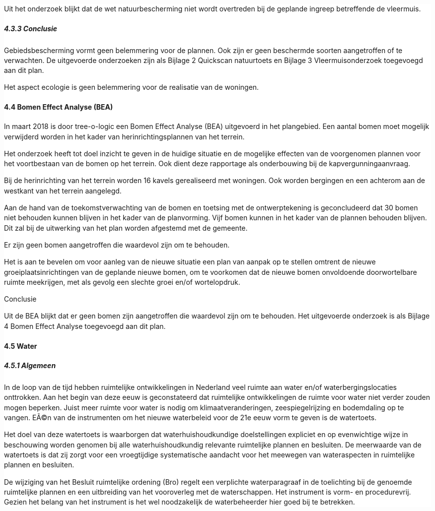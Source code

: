 Uit het onderzoek blijkt dat de wet natuurbescherming niet wordt overtreden bij de geplande ingreep betreffende de vleermuis.

##### 4\.3\.3 Conclusie

Gebiedsbescherming vormt geen belemmering voor de plannen. Ook zijn er geen beschermde soorten aangetroffen of te verwachten. De uitgevoerde onderzoeken zijn als Bijlage 2 Quickscan natuurtoets en Bijlage 3 Vleermuisonderzoek toegevoegd aan dit plan.

Het aspect ecologie is geen belemmering voor de realisatie van de woningen.

#### 4\.4 Bomen Effect Analyse (BEA)

In maart 2018 is door tree\-o\-logic een Bomen Effect Analyse (BEA) uitgevoerd in het plangebied. Een aantal bomen moet mogelijk verwijderd worden in het kader van herinrichtingsplannen van het terrein.

Het onderzoek heeft tot doel inzicht te geven in de huidige situatie en de mogelijke effecten van de voorgenomen plannen voor het voortbestaan van de bomen op het terrein. Ook dient deze rapportage als onderbouwing bij de kapvergunningaanvraag.

Bij de herinrichting van het terrein worden 16 kavels gerealiseerd met woningen. Ook worden bergingen en een achterom aan de westkant van het terrein aangelegd.

Aan de hand van de toekomstverwachting van de bomen en toetsing met de ontwerptekening is geconcludeerd dat 30 bomen niet behouden kunnen blijven in het kader van de planvorming. Vijf bomen kunnen in het kader van de plannen behouden blijven. Dit zal bij de uitwerking van het plan worden afgestemd met de gemeente.

Er zijn geen bomen aangetroffen die waardevol zijn om te behouden.

Het is aan te bevelen om voor aanleg van de nieuwe situatie een plan van aanpak op te stellen omtrent de nieuwe groeiplaatsinrichtingen van de geplande nieuwe bomen, om te voorkomen dat de nieuwe bomen onvoldoende doorwortelbare ruimte meekrijgen, met als gevolg een slechte groei en/of wortelopdruk.

Conclusie

Uit de BEA blijkt dat er geen bomen zijn aangetroffen die waardevol zijn om te behouden. Het uitgevoerde onderzoek is als Bijlage 4 Bomen Effect Analyse toegevoegd aan dit plan.

#### 4\.5 Water

##### 4\.5\.1 Algemeen

In de loop van de tijd hebben ruimtelijke ontwikkelingen in Nederland veel ruimte aan water en/of waterbergingslocaties onttrokken. Aan het begin van deze eeuw is geconstateerd dat ruimtelijke ontwikkelingen de ruimte voor water niet verder zouden mogen beperken. Juist meer ruimte voor water is nodig om klimaatveranderingen, zeespiegelrijzing en bodemdaling op te vangen. EÃ©n van de instrumenten om het nieuwe waterbeleid voor de 21e eeuw vorm te geven is de watertoets.

Het doel van deze watertoets is waarborgen dat waterhuishoudkundige doelstellingen expliciet en op evenwichtige wijze in beschouwing worden genomen bij alle waterhuishoudkundig relevante ruimtelijke plannen en besluiten. De meerwaarde van de watertoets is dat zij zorgt voor een vroegtijdige systematische aandacht voor het meewegen van wateraspecten in ruimtelijke plannen en besluiten.

De wijziging van het Besluit ruimtelijke ordening (Bro) regelt een verplichte waterparagraaf in de toelichting bij de genoemde ruimtelijke plannen en een uitbreiding van het vooroverleg met de waterschappen. Het instrument is vorm\- en procedurevrij. Gezien het belang van het instrument is het wel noodzakelijk de waterbeheerder hier goed bij te betrekken.
